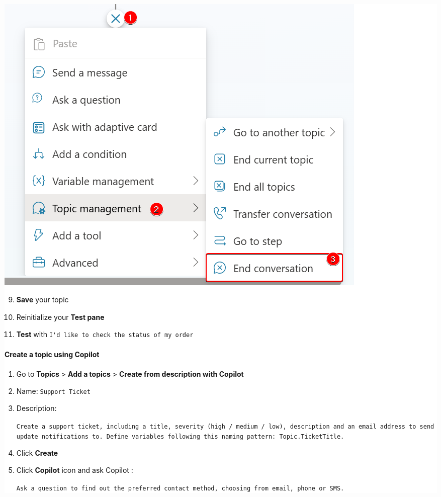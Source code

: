    ![image-20250630162640337](assets/image-20250630162640337.png)

9. **Save** your topic

10. Reinitialize your **Test pane**

11. **Test** with `I'd like to check the status of my order`

#### Create a topic using Copilot

1. Go to **Topics** > **Add a topics** > **Create from description with Copilot**

2. Name: `Support Ticket`

3. Description:

   ``````
   Create a support ticket, including a title, severity (high / medium / low), description and an email address to send update notifications to. Define variables following this naming pattern: Topic.TicketTitle.
   ``````

4. Click **Create**

5. Click **Copilot** icon and ask Copilot :

   ``````
   Ask a question to find out the preferred contact method, choosing from email, phone or SMS.
   ``````

